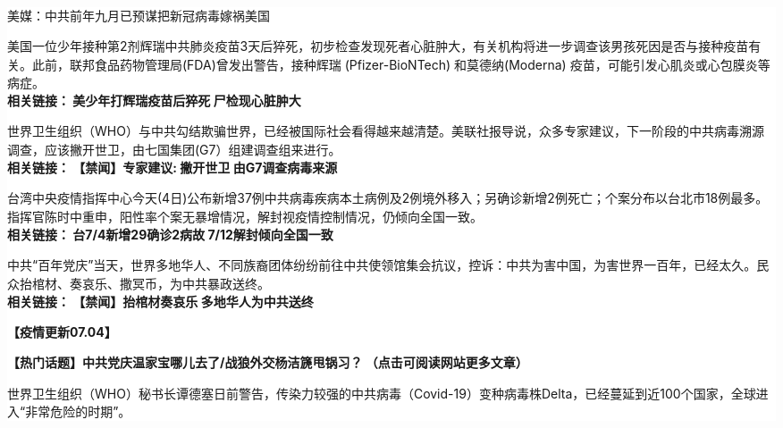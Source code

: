    <ok href="https://www.ntdtv.com/gb/2021/07/04/a103158127.html">
    美媒：中共前年九月已预谋把新冠病毒嫁祸美国
   </ok>
  </strong>
 </p>
 <p>
  美国一位少年接种第2剂辉瑞中共肺炎疫苗3天后猝死，初步检查发现死者心脏肿大，有关机构将进一步调查该男孩死因是否与接种疫苗有关。此前，联邦食品药物管理局(FDA)曾发出警告，接种辉瑞 (Pfizer-BioNTech) 和莫德纳(Moderna) 疫苗，可能引发心肌炎或心包膜炎等病症。
  <br/>
  <strong>
   相关链接：
   <ok href="https://www.ntdtv.com/gb/2021/07/04/a103158083.html">
    美少年打辉瑞疫苗后猝死 尸检现心脏肿大
   </ok>
  </strong>
 </p>
 <p>
  世界卫生组织（WHO）与中共勾结欺骗世界，已经被国际社会看得越来越清楚。美联社报导说，众多专家建议，下一阶段的中共病毒溯源调查，应该撇开世卫，由七国集团(G7）组建调查组来进行。
  <br/>
  <strong>
   相关链接：
   <ok href="https://www.ntdtv.com/gb/2021/07/04/a103157974.html">
    【禁闻】专家建议: 撇开世卫 由G7调查病毒来源
   </ok>
  </strong>
 </p>
 <p>
  台湾中央疫情指挥中心今天(4日)公布新增37例中共病毒疾病本土病例及2例境外移入；另确诊新增2例死亡；个案分布以台北市18例最多。指挥官陈时中重申，阳性率个案无暴增情况，解封视疫情控制情况，仍倾向全国一致。
  <br/>
  <strong>
   相关链接：
   <ok href="https://www.ntdtv.com/gb/2021/07/04/a103157898.html">
    台7/4新增29确诊2病故 7/12解封倾向全国一致
   </ok>
  </strong>
 </p>
 <p>
  中共“百年党庆”当天，世界多地华人、不同族裔团体纷纷前往中共使领馆集会抗议，控诉：中共为害中国，为害世界一百年，已经太久。民众抬棺材、奏哀乐、撒冥币，为中共暴政送终。
  <br/>
  <strong>
   相关链接：
   <ok href="https://www.ntdtv.com/gb/2021/07/04/a103157993.html">
    【禁闻】抬棺材奏哀乐 多地华人为中共送终
   </ok>
  </strong>
 </p>
 <p>
  <strong>
   【疫情更新07.04】
  </strong>
 </p>
 <p>
  <strong>
   <ok href="https://www.ntdtv.com/gb/2021/07/03/a103157359.html">
    【热门话题】中共党庆温家宝哪儿去了/战狼外交杨洁篪甩锅习？
   </ok>
   （点击可阅读网站更多文章）
  </strong>
 </p>
 <p>
  世界卫生组织（WHO）秘书长谭德塞日前警告，传染力较强的中共病毒（Covid-19）变种病毒株Delta，已经蔓延到近100个国家，全球进入“非常危险的时期”。
  <br/>
  <strong>